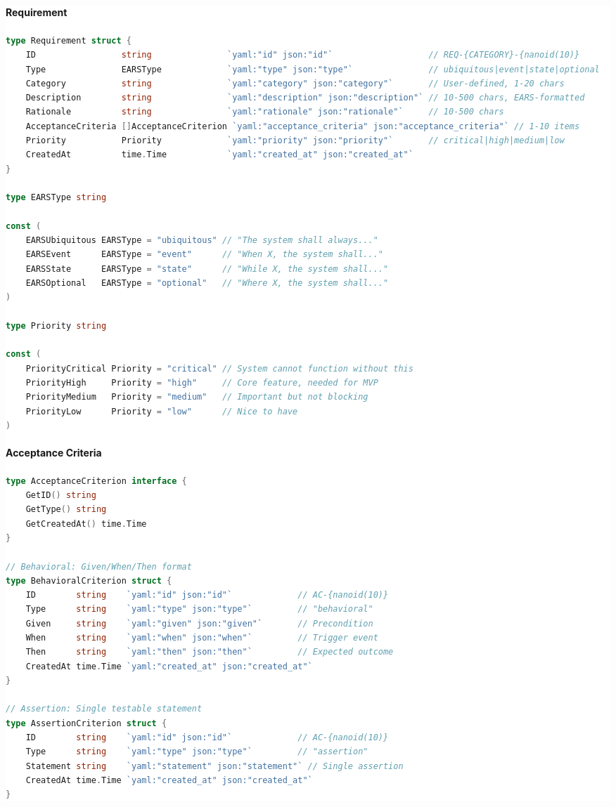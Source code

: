 #### Requirement

```go
type Requirement struct {
    ID                 string               `yaml:"id" json:"id"`                   // REQ-{CATEGORY}-{nanoid(10)}
    Type               EARSType             `yaml:"type" json:"type"`               // ubiquitous|event|state|optional
    Category           string               `yaml:"category" json:"category"`       // User-defined, 1-20 chars
    Description        string               `yaml:"description" json:"description"` // 10-500 chars, EARS-formatted
    Rationale          string               `yaml:"rationale" json:"rationale"`     // 10-500 chars
    AcceptanceCriteria []AcceptanceCriterion `yaml:"acceptance_criteria" json:"acceptance_criteria"` // 1-10 items
    Priority           Priority             `yaml:"priority" json:"priority"`       // critical|high|medium|low
    CreatedAt          time.Time            `yaml:"created_at" json:"created_at"`
}

type EARSType string

const (
    EARSUbiquitous EARSType = "ubiquitous" // "The system shall always..."
    EARSEvent      EARSType = "event"      // "When X, the system shall..."
    EARSState      EARSType = "state"      // "While X, the system shall..."
    EARSOptional   EARSType = "optional"   // "Where X, the system shall..."
)

type Priority string

const (
    PriorityCritical Priority = "critical" // System cannot function without this
    PriorityHigh     Priority = "high"     // Core feature, needed for MVP
    PriorityMedium   Priority = "medium"   // Important but not blocking
    PriorityLow      Priority = "low"      // Nice to have
)
```

#### Acceptance Criteria

```go
type AcceptanceCriterion interface {
    GetID() string
    GetType() string
    GetCreatedAt() time.Time
}

// Behavioral: Given/When/Then format
type BehavioralCriterion struct {
    ID        string    `yaml:"id" json:"id"`             // AC-{nanoid(10)}
    Type      string    `yaml:"type" json:"type"`         // "behavioral"
    Given     string    `yaml:"given" json:"given"`       // Precondition
    When      string    `yaml:"when" json:"when"`         // Trigger event
    Then      string    `yaml:"then" json:"then"`         // Expected outcome
    CreatedAt time.Time `yaml:"created_at" json:"created_at"`
}

// Assertion: Single testable statement
type AssertionCriterion struct {
    ID        string    `yaml:"id" json:"id"`             // AC-{nanoid(10)}
    Type      string    `yaml:"type" json:"type"`         // "assertion"
    Statement string    `yaml:"statement" json:"statement"` // Single assertion
    CreatedAt time.Time `yaml:"created_at" json:"created_at"`
}
```